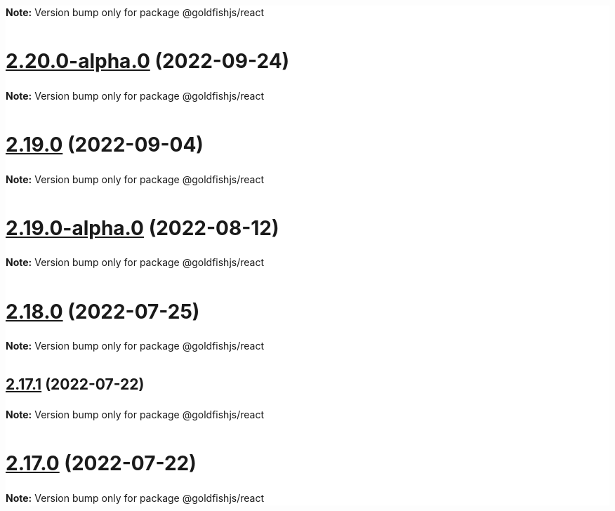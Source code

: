 **Note:** Version bump only for package @goldfishjs/react





# [2.20.0-alpha.0](https://github.com/alipay/goldfish/compare/v2.19.0...v2.20.0-alpha.0) (2022-09-24)

**Note:** Version bump only for package @goldfishjs/react





# [2.19.0](https://github.com/alipay/goldfish/compare/v2.19.0-alpha.0...v2.19.0) (2022-09-04)

**Note:** Version bump only for package @goldfishjs/react





# [2.19.0-alpha.0](https://github.com/alipay/goldfish/compare/v2.18.0...v2.19.0-alpha.0) (2022-08-12)

**Note:** Version bump only for package @goldfishjs/react





# [2.18.0](https://github.com/alipay/goldfish/compare/v2.17.1...v2.18.0) (2022-07-25)

**Note:** Version bump only for package @goldfishjs/react





## [2.17.1](https://github.com/alipay/goldfish/compare/v2.17.0...v2.17.1) (2022-07-22)

**Note:** Version bump only for package @goldfishjs/react





# [2.17.0](https://github.com/alipay/goldfish/compare/v2.16.1...v2.17.0) (2022-07-22)

**Note:** Version bump only for package @goldfishjs/react




